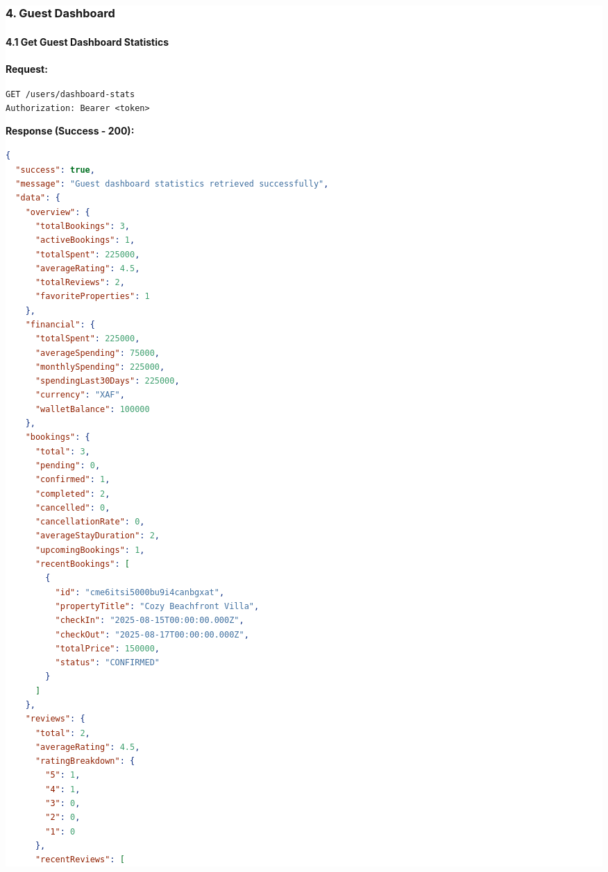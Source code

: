 ### 4. Guest Dashboard

#### 4.1 Get Guest Dashboard Statistics

**Request:**

```http
GET /users/dashboard-stats
Authorization: Bearer <token>
```

**Response (Success - 200):**

```json
{
  "success": true,
  "message": "Guest dashboard statistics retrieved successfully",
  "data": {
    "overview": {
      "totalBookings": 3,
      "activeBookings": 1,
      "totalSpent": 225000,
      "averageRating": 4.5,
      "totalReviews": 2,
      "favoriteProperties": 1
    },
    "financial": {
      "totalSpent": 225000,
      "averageSpending": 75000,
      "monthlySpending": 225000,
      "spendingLast30Days": 225000,
      "currency": "XAF",
      "walletBalance": 100000
    },
    "bookings": {
      "total": 3,
      "pending": 0,
      "confirmed": 1,
      "completed": 2,
      "cancelled": 0,
      "cancellationRate": 0,
      "averageStayDuration": 2,
      "upcomingBookings": 1,
      "recentBookings": [
        {
          "id": "cme6itsi5000bu9i4canbgxat",
          "propertyTitle": "Cozy Beachfront Villa",
          "checkIn": "2025-08-15T00:00:00.000Z",
          "checkOut": "2025-08-17T00:00:00.000Z",
          "totalPrice": 150000,
          "status": "CONFIRMED"
        }
      ]
    },
    "reviews": {
      "total": 2,
      "averageRating": 4.5,
      "ratingBreakdown": {
        "5": 1,
        "4": 1,
        "3": 0,
        "2": 0,
        "1": 0
      },
      "recentReviews": [
```